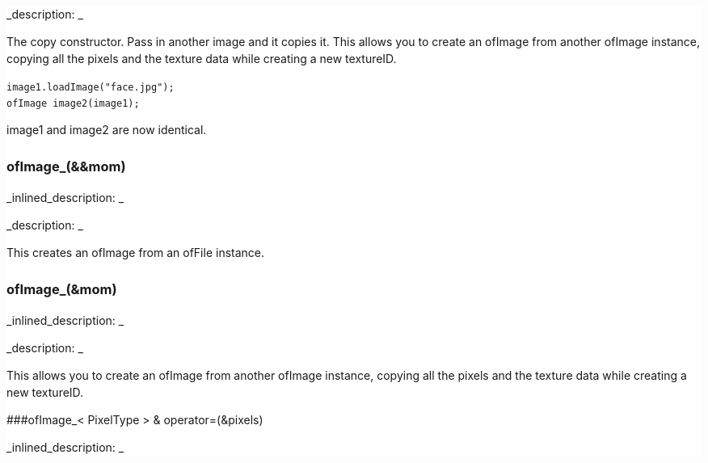 





_description: _

The copy constructor. Pass in another image and it copies it. This allows you to create an ofImage from another ofImage instance, copying all the pixels and the texture data while creating a new textureID.

~~~~{.cpp}
image1.loadImage("face.jpg");
ofImage image2(image1);
~~~~

image1 and image2 are now identical.







### ofImage_(&&mom)



_inlined_description: _







_description: _

This creates an ofImage from an ofFile instance.







### ofImage_(&mom)



_inlined_description: _







_description: _

This allows you to create an ofImage from another ofImage instance, copying all the pixels and the texture data while creating a new textureID.







###ofImage_< PixelType > & operator=(&pixels)



_inlined_description: _
